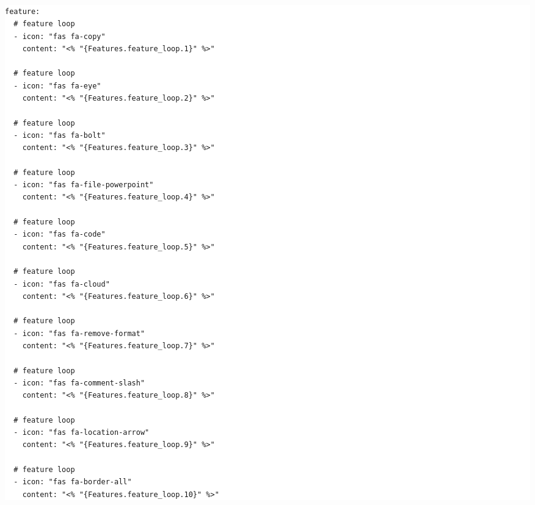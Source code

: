     feature:
      # feature loop
      - icon: "fas fa-copy"
        content: "<% "{Features.feature_loop.1}" %>"

      # feature loop
      - icon: "fas fa-eye"
        content: "<% "{Features.feature_loop.2}" %>"

      # feature loop
      - icon: "fas fa-bolt"
        content: "<% "{Features.feature_loop.3}" %>"
      
      # feature loop
      - icon: "fas fa-file-powerpoint"
        content: "<% "{Features.feature_loop.4}" %>"

      # feature loop
      - icon: "fas fa-code"
        content: "<% "{Features.feature_loop.5}" %>"

      # feature loop
      - icon: "fas fa-cloud"
        content: "<% "{Features.feature_loop.6}" %>"

      # feature loop
      - icon: "fas fa-remove-format"
        content: "<% "{Features.feature_loop.7}" %>"

      # feature loop
      - icon: "fas fa-comment-slash"
        content: "<% "{Features.feature_loop.8}" %>"

      # feature loop
      - icon: "fas fa-location-arrow"
        content: "<% "{Features.feature_loop.9}" %>"

      # feature loop
      - icon: "fas fa-border-all"
        content: "<% "{Features.feature_loop.10}" %>"
